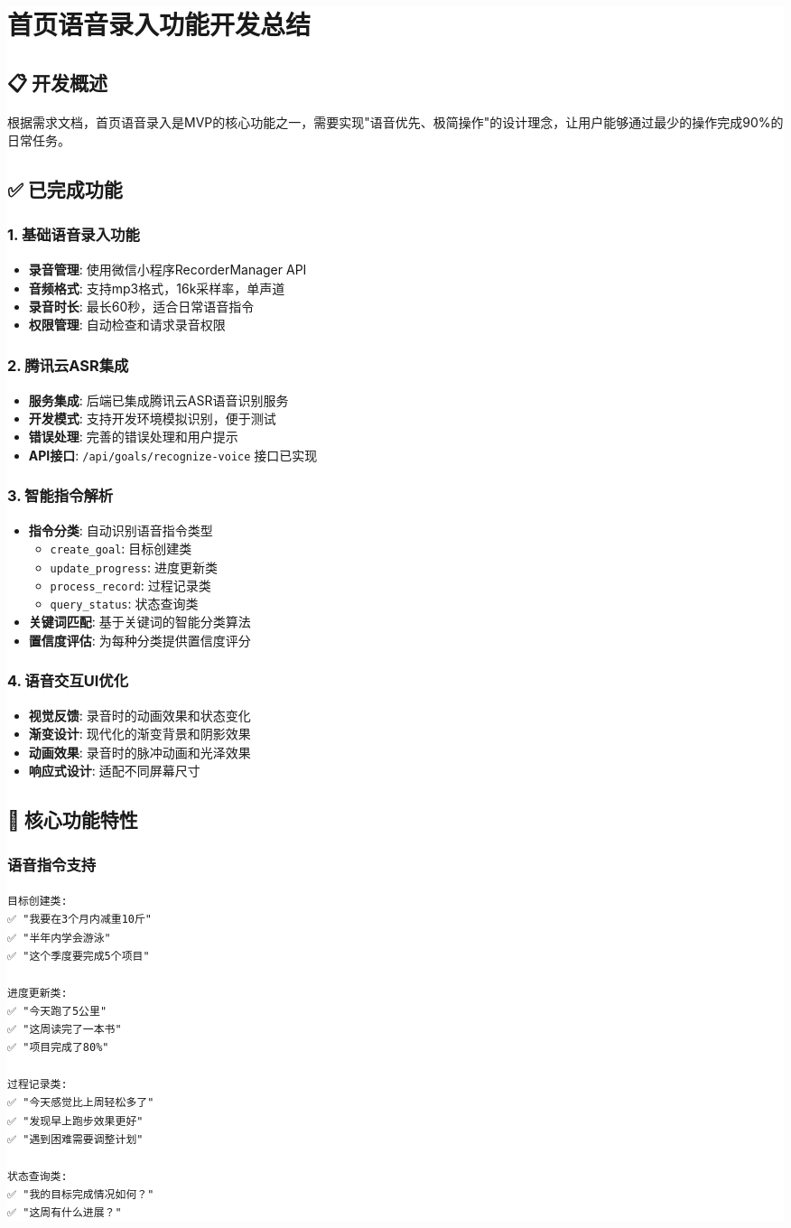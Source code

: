 # 首页语音录入功能开发总结

## 📋 开发概述

根据需求文档，首页语音录入是MVP的核心功能之一，需要实现"语音优先、极简操作"的设计理念，让用户能够通过最少的操作完成90%的日常任务。

## ✅ 已完成功能

### 1. 基础语音录入功能
- **录音管理**: 使用微信小程序RecorderManager API
- **音频格式**: 支持mp3格式，16k采样率，单声道
- **录音时长**: 最长60秒，适合日常语音指令
- **权限管理**: 自动检查和请求录音权限

### 2. 腾讯云ASR集成
- **服务集成**: 后端已集成腾讯云ASR语音识别服务
- **开发模式**: 支持开发环境模拟识别，便于测试
- **错误处理**: 完善的错误处理和用户提示
- **API接口**: `/api/goals/recognize-voice` 接口已实现

### 3. 智能指令解析
- **指令分类**: 自动识别语音指令类型
  - `create_goal`: 目标创建类
  - `update_progress`: 进度更新类  
  - `process_record`: 过程记录类
  - `query_status`: 状态查询类
- **关键词匹配**: 基于关键词的智能分类算法
- **置信度评估**: 为每种分类提供置信度评分

### 4. 语音交互UI优化
- **视觉反馈**: 录音时的动画效果和状态变化
- **渐变设计**: 现代化的渐变背景和阴影效果
- **动画效果**: 录音时的脉冲动画和光泽效果
- **响应式设计**: 适配不同屏幕尺寸

## 🎯 核心功能特性

### 语音指令支持
```
目标创建类:
✅ "我要在3个月内减重10斤"
✅ "半年内学会游泳"
✅ "这个季度要完成5个项目"

进度更新类:
✅ "今天跑了5公里"
✅ "这周读完了一本书"
✅ "项目完成了80%"

过程记录类:
✅ "今天感觉比上周轻松多了"
✅ "发现早上跑步效果更好"
✅ "遇到困难需要调整计划"

状态查询类:
✅ "我的目标完成情况如何？"
✅ "这周有什么进展？"
```
